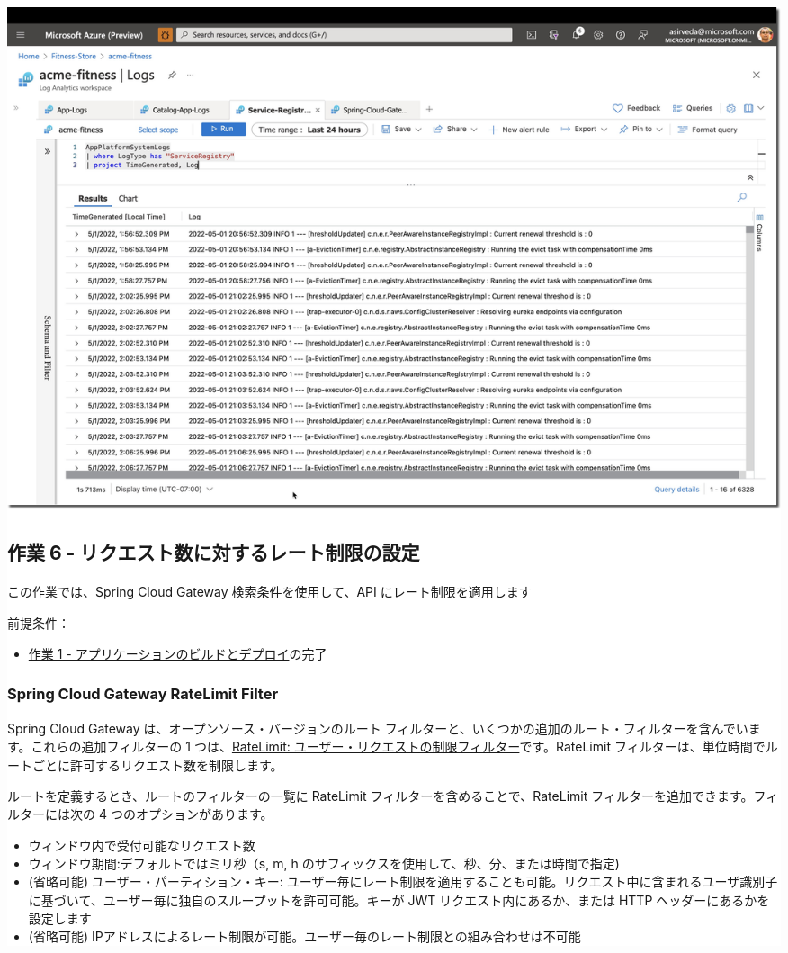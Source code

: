 ![An example output from service registry logs](../../media/service-registry-logs-in-log-analytics.jpg)

## 作業 6 - リクエスト数に対するレート制限の設定

この作業では、Spring Cloud Gateway 検索条件を使用して、API にレート制限を適用します

前提条件：

* [作業 1 - アプリケーションのビルドとデプロイ](#作業-1---アプリケーションのビルドとデプロイ)の完了

### Spring Cloud Gateway RateLimit Filter

Spring Cloud Gateway は、オープンソース・バージョンのルート フィルターと、いくつかの追加のルート・フィルターを含んでいます。これらの追加フィルターの 1 つは、[RateLimit: ユーザー・リクエストの制限フィルター](https://docs.vmware.com/en/VMware-Spring-Cloud-Gateway-for-Kubernetes/1.1/scg-k8s/GUID-route-filters.html#ratelimit-limiting-user-requests-filter)です。RateLimit フィルターは、単位時間でルートごとに許可するリクエスト数を制限します。

ルートを定義するとき、ルートのフィルターの一覧に RateLimit フィルターを含めることで、RateLimit フィルターを追加できます。フィルターには次の 4 つのオプションがあります。

* ウィンドウ内で受付可能なリクエスト数
* ウィンドウ期間:デフォルトではミリ秒（s, m, h のサフィックスを使用して、秒、分、または時間で指定)
* (省略可能) ユーザー・パーティション・キー: ユーザー毎にレート制限を適用することも可能。リクエスト中に含まれるユーザ識別子に基づいて、ユーザー毎に独自のスループットを許可可能。キーが JWT リクエスト内にあるか、または HTTP ヘッダーにあるかを設定します
* (省略可能) IPアドレスによるレート制限が可能。ユーザー毎のレート制限との組み合わせは不可能
